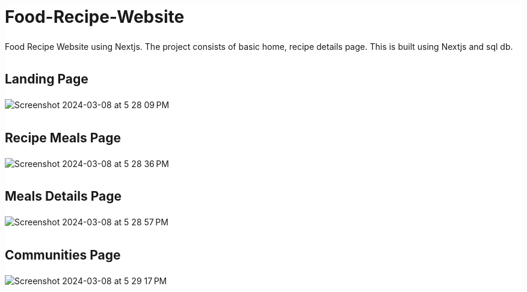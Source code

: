 # Food-Recipe-Website
Food Recipe Website using Nextjs.
The project consists of basic home, recipe details page. This is built using Nextjs and sql db.

## Landing Page
<img width="1501" alt="Screenshot 2024-03-08 at 5 28 09 PM" src="https://github.com/rishav-bose0/Food-Recipe-Website/assets/79586890/c4765e36-cfda-4b5c-a8b8-47d765fea988">

## Recipe Meals Page
<img width="1498" alt="Screenshot 2024-03-08 at 5 28 36 PM" src="https://github.com/rishav-bose0/Food-Recipe-Website/assets/79586890/f1d58da4-b264-429d-887f-23557ea38a12">

## Meals Details Page
<img width="1480" alt="Screenshot 2024-03-08 at 5 28 57 PM" src="https://github.com/rishav-bose0/Food-Recipe-Website/assets/79586890/8884862d-7220-4fcf-91f1-9b1c647e0559">

## Communities Page
<img width="1493" alt="Screenshot 2024-03-08 at 5 29 17 PM" src="https://github.com/rishav-bose0/Food-Recipe-Website/assets/79586890/ad81c621-38f6-4927-bc2f-7305e32935cc">
